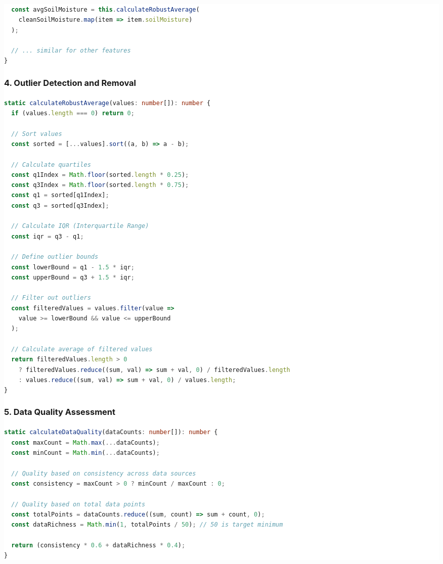 ```typescript
  const avgSoilMoisture = this.calculateRobustAverage(
    cleanSoilMoisture.map(item => item.soilMoisture)
  );
  
  // ... similar for other features
}
```

### **4. Outlier Detection and Removal**
```typescript
static calculateRobustAverage(values: number[]): number {
  if (values.length === 0) return 0;
  
  // Sort values
  const sorted = [...values].sort((a, b) => a - b);
  
  // Calculate quartiles
  const q1Index = Math.floor(sorted.length * 0.25);
  const q3Index = Math.floor(sorted.length * 0.75);
  const q1 = sorted[q1Index];
  const q3 = sorted[q3Index];
  
  // Calculate IQR (Interquartile Range)
  const iqr = q3 - q1;
  
  // Define outlier bounds
  const lowerBound = q1 - 1.5 * iqr;
  const upperBound = q3 + 1.5 * iqr;
  
  // Filter out outliers
  const filteredValues = values.filter(value => 
    value >= lowerBound && value <= upperBound
  );
  
  // Calculate average of filtered values
  return filteredValues.length > 0 
    ? filteredValues.reduce((sum, val) => sum + val, 0) / filteredValues.length
    : values.reduce((sum, val) => sum + val, 0) / values.length;
}
```

### **5. Data Quality Assessment**
```typescript
static calculateDataQuality(dataCounts: number[]): number {
  const maxCount = Math.max(...dataCounts);
  const minCount = Math.min(...dataCounts);
  
  // Quality based on consistency across data sources
  const consistency = maxCount > 0 ? minCount / maxCount : 0;
  
  // Quality based on total data points
  const totalPoints = dataCounts.reduce((sum, count) => sum + count, 0);
  const dataRichness = Math.min(1, totalPoints / 50); // 50 is target minimum
  
  return (consistency * 0.6 + dataRichness * 0.4);
}
```

